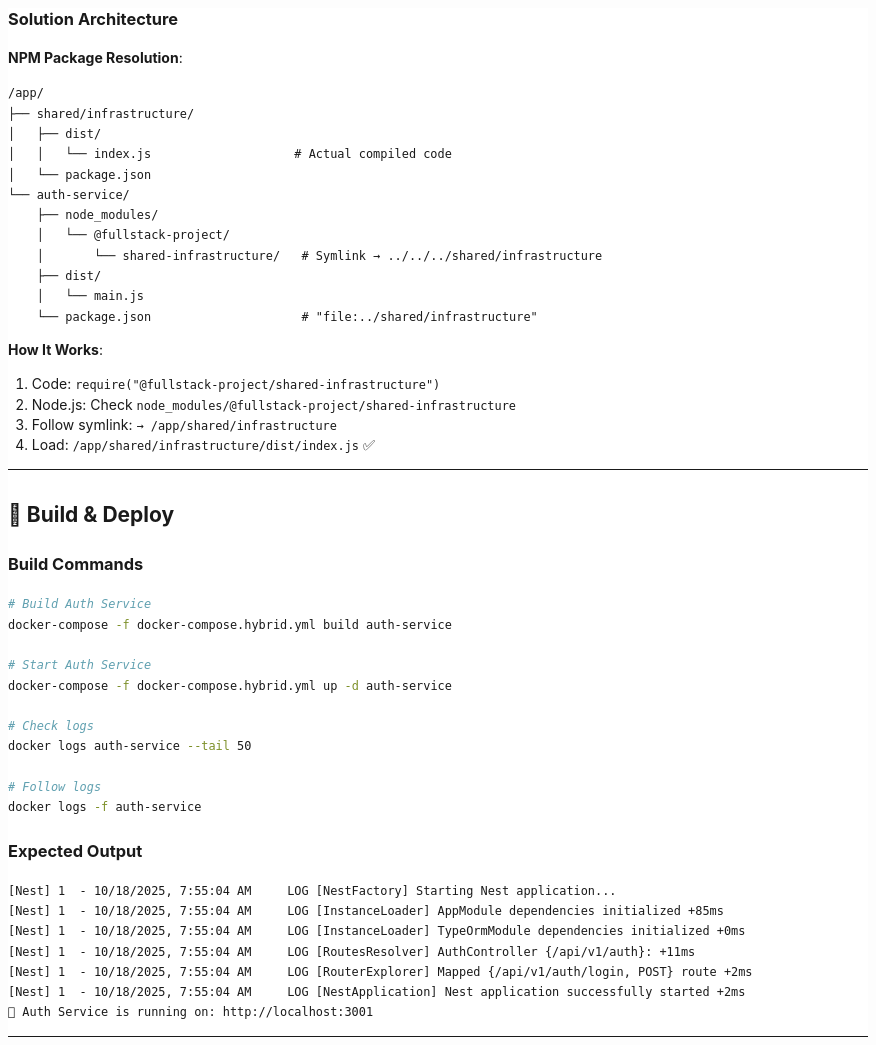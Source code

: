 ### Solution Architecture

**NPM Package Resolution**:
```
/app/
├── shared/infrastructure/
│   ├── dist/
│   │   └── index.js                    # Actual compiled code
│   └── package.json
└── auth-service/
    ├── node_modules/
    │   └── @fullstack-project/
    │       └── shared-infrastructure/   # Symlink → ../../../shared/infrastructure
    ├── dist/
    │   └── main.js
    └── package.json                     # "file:../shared/infrastructure"
```

**How It Works**:
1. Code: `require("@fullstack-project/shared-infrastructure")`
2. Node.js: Check `node_modules/@fullstack-project/shared-infrastructure`
3. Follow symlink: `→ /app/shared/infrastructure`
4. Load: `/app/shared/infrastructure/dist/index.js` ✅

---

## 🚀 Build & Deploy

### Build Commands
```bash
# Build Auth Service
docker-compose -f docker-compose.hybrid.yml build auth-service

# Start Auth Service
docker-compose -f docker-compose.hybrid.yml up -d auth-service

# Check logs
docker logs auth-service --tail 50

# Follow logs
docker logs -f auth-service
```

### Expected Output
```
[Nest] 1  - 10/18/2025, 7:55:04 AM     LOG [NestFactory] Starting Nest application...
[Nest] 1  - 10/18/2025, 7:55:04 AM     LOG [InstanceLoader] AppModule dependencies initialized +85ms
[Nest] 1  - 10/18/2025, 7:55:04 AM     LOG [InstanceLoader] TypeOrmModule dependencies initialized +0ms
[Nest] 1  - 10/18/2025, 7:55:04 AM     LOG [RoutesResolver] AuthController {/api/v1/auth}: +11ms
[Nest] 1  - 10/18/2025, 7:55:04 AM     LOG [RouterExplorer] Mapped {/api/v1/auth/login, POST} route +2ms
[Nest] 1  - 10/18/2025, 7:55:04 AM     LOG [NestApplication] Nest application successfully started +2ms
🚀 Auth Service is running on: http://localhost:3001
```

---